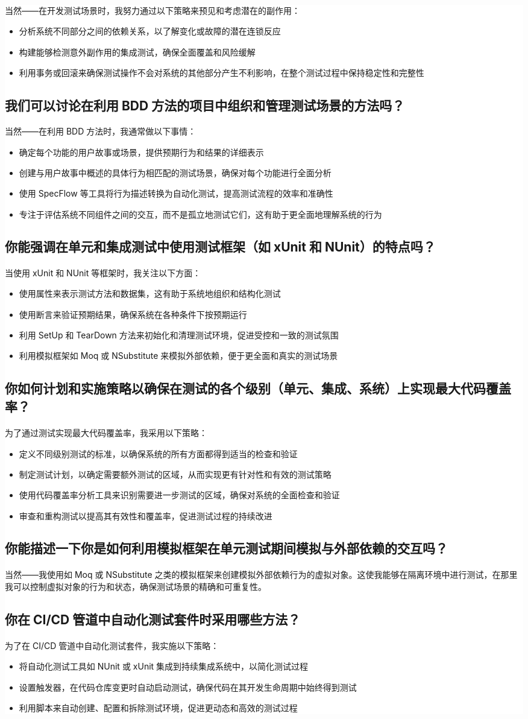 当然——在开发测试场景时，我努力通过以下策略来预见和考虑潜在的副作用：

+   分析系统不同部分之间的依赖关系，以了解变化或故障的潜在连锁反应

+   构建能够检测意外副作用的集成测试，确保全面覆盖和风险缓解

+   利用事务或回滚来确保测试操作不会对系统的其他部分产生不利影响，在整个测试过程中保持稳定性和完整性

## 我们可以讨论在利用 BDD 方法的项目中组织和管理测试场景的方法吗？

当然——在利用 BDD 方法时，我通常做以下事情：

+   确定每个功能的用户故事或场景，提供预期行为和结果的详细表示

+   创建与用户故事中概述的具体行为相匹配的测试场景，确保对每个功能进行全面分析

+   使用 SpecFlow 等工具将行为描述转换为自动化测试，提高测试流程的效率和准确性

+   专注于评估系统不同组件之间的交互，而不是孤立地测试它们，这有助于更全面地理解系统的行为

## 你能强调在单元和集成测试中使用测试框架（如 xUnit 和 NUnit）的特点吗？

当使用 xUnit 和 NUnit 等框架时，我关注以下方面：

+   使用属性来表示测试方法和数据集，这有助于系统地组织和结构化测试

+   使用断言来验证预期结果，确保系统在各种条件下按预期运行

+   利用 SetUp 和 TearDown 方法来初始化和清理测试环境，促进受控和一致的测试氛围

+   利用模拟框架如 Moq 或 NSubstitute 来模拟外部依赖，便于更全面和真实的测试场景

## 你如何计划和实施策略以确保在测试的各个级别（单元、集成、系统）上实现最大代码覆盖率？

为了通过测试实现最大代码覆盖率，我采用以下策略：

+   定义不同级别测试的标准，以确保系统的所有方面都得到适当的检查和验证

+   制定测试计划，以确定需要额外测试的区域，从而实现更有针对性和有效的测试策略

+   使用代码覆盖率分析工具来识别需要进一步测试的区域，确保对系统的全面检查和验证

+   审查和重构测试以提高其有效性和覆盖率，促进测试过程的持续改进

## 你能描述一下你是如何利用模拟框架在单元测试期间模拟与外部依赖的交互吗？

当然——我使用如 Moq 或 NSubstitute 之类的模拟框架来创建模拟外部依赖行为的虚拟对象。这使我能够在隔离环境中进行测试，在那里我可以控制虚拟对象的行为和状态，确保测试场景的精确和可重复性。

## 你在 CI/CD 管道中自动化测试套件时采用哪些方法？

为了在 CI/CD 管道中自动化测试套件，我实施以下策略：

+   将自动化测试工具如 NUnit 或 xUnit 集成到持续集成系统中，以简化测试过程

+   设置触发器，在代码仓库变更时自动启动测试，确保代码在其开发生命周期中始终得到测试

+   利用脚本来自动创建、配置和拆除测试环境，促进更动态和高效的测试过程
